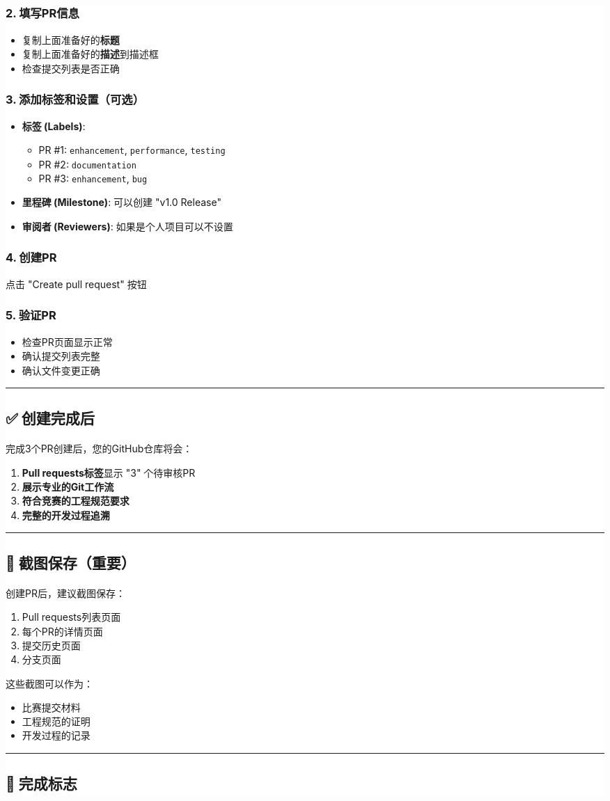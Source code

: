 ### 2. 填写PR信息
- 复制上面准备好的**标题**
- 复制上面准备好的**描述**到描述框
- 检查提交列表是否正确

### 3. 添加标签和设置（可选）
- **标签 (Labels)**:
  - PR #1: `enhancement`, `performance`, `testing`
  - PR #2: `documentation`
  - PR #3: `enhancement`, `bug`

- **里程碑 (Milestone)**: 可以创建 "v1.0 Release"

- **审阅者 (Reviewers)**: 如果是个人项目可以不设置

### 4. 创建PR
点击 "Create pull request" 按钮

### 5. 验证PR
- 检查PR页面显示正常
- 确认提交列表完整
- 确认文件变更正确

---

## ✅ 创建完成后

完成3个PR创建后，您的GitHub仓库将会：

1. **Pull requests标签**显示 "3" 个待审核PR
2. **展示专业的Git工作流**
3. **符合竞赛的工程规范要求**
4. **完整的开发过程追溯**

---

## 📸 截图保存（重要）

创建PR后，建议截图保存：
1. Pull requests列表页面
2. 每个PR的详情页面
3. 提交历史页面
4. 分支页面

这些截图可以作为：
- 比赛提交材料
- 工程规范的证明
- 开发过程的记录

---

## 🎊 完成标志
